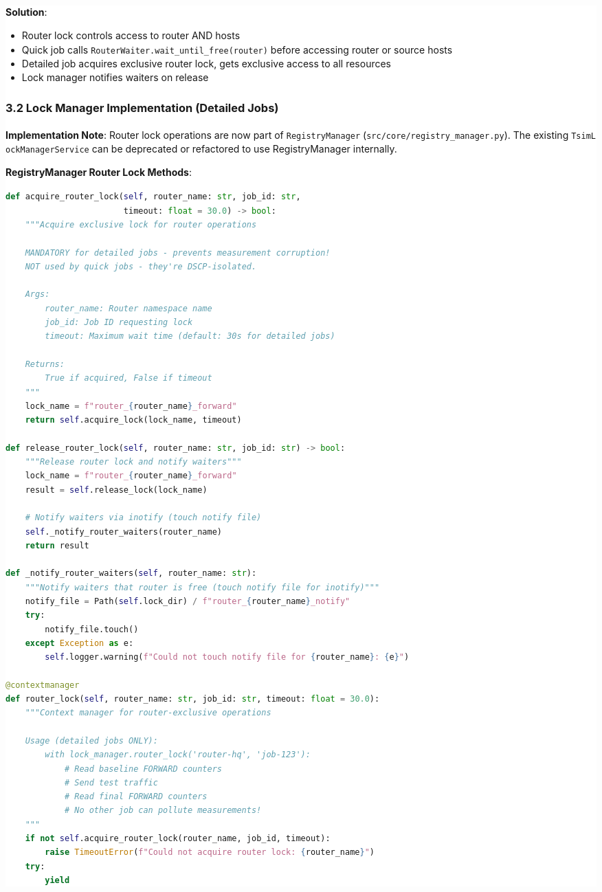 **Solution**:
- Router lock controls access to router AND hosts
- Quick job calls `RouterWaiter.wait_until_free(router)` before accessing router or source hosts
- Detailed job acquires exclusive router lock, gets exclusive access to all resources
- Lock manager notifies waiters on release

### 3.2 Lock Manager Implementation (Detailed Jobs)

**Implementation Note**: Router lock operations are now part of `RegistryManager` (`src/core/registry_manager.py`). The existing `TsimLockManagerService` can be deprecated or refactored to use RegistryManager internally.

**RegistryManager Router Lock Methods**:

```python
def acquire_router_lock(self, router_name: str, job_id: str,
                        timeout: float = 30.0) -> bool:
    """Acquire exclusive lock for router operations

    MANDATORY for detailed jobs - prevents measurement corruption!
    NOT used by quick jobs - they're DSCP-isolated.

    Args:
        router_name: Router namespace name
        job_id: Job ID requesting lock
        timeout: Maximum wait time (default: 30s for detailed jobs)

    Returns:
        True if acquired, False if timeout
    """
    lock_name = f"router_{router_name}_forward"
    return self.acquire_lock(lock_name, timeout)

def release_router_lock(self, router_name: str, job_id: str) -> bool:
    """Release router lock and notify waiters"""
    lock_name = f"router_{router_name}_forward"
    result = self.release_lock(lock_name)

    # Notify waiters via inotify (touch notify file)
    self._notify_router_waiters(router_name)
    return result

def _notify_router_waiters(self, router_name: str):
    """Notify waiters that router is free (touch notify file for inotify)"""
    notify_file = Path(self.lock_dir) / f"router_{router_name}_notify"
    try:
        notify_file.touch()
    except Exception as e:
        self.logger.warning(f"Could not touch notify file for {router_name}: {e}")

@contextmanager
def router_lock(self, router_name: str, job_id: str, timeout: float = 30.0):
    """Context manager for router-exclusive operations

    Usage (detailed jobs ONLY):
        with lock_manager.router_lock('router-hq', 'job-123'):
            # Read baseline FORWARD counters
            # Send test traffic
            # Read final FORWARD counters
            # No other job can pollute measurements!
    """
    if not self.acquire_router_lock(router_name, job_id, timeout):
        raise TimeoutError(f"Could not acquire router lock: {router_name}")
    try:
        yield
```